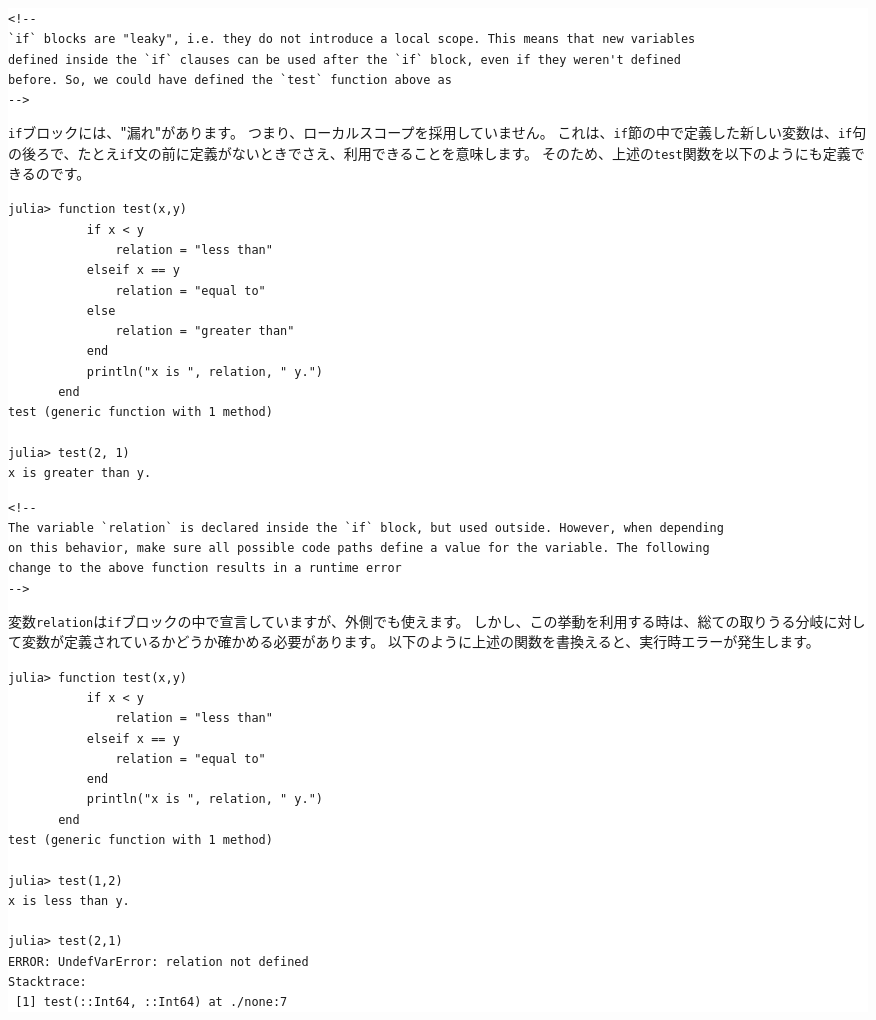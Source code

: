 

```@raw html
<!--
`if` blocks are "leaky", i.e. they do not introduce a local scope. This means that new variables
defined inside the `if` clauses can be used after the `if` block, even if they weren't defined
before. So, we could have defined the `test` function above as
-->
```

`if`ブロックには、"漏れ"があります。
つまり、ローカルスコープを採用していません。
これは、`if`節の中で定義した新しい変数は、`if`句の後ろで、たとえ`if`文の前に定義がないときでさえ、利用できることを意味します。
そのため、上述の`test`関数を以下のようにも定義できるのです。


```jldoctest
julia> function test(x,y)
           if x < y
               relation = "less than"
           elseif x == y
               relation = "equal to"
           else
               relation = "greater than"
           end
           println("x is ", relation, " y.")
       end
test (generic function with 1 method)

julia> test(2, 1)
x is greater than y.
```

```@raw html
<!--
The variable `relation` is declared inside the `if` block, but used outside. However, when depending
on this behavior, make sure all possible code paths define a value for the variable. The following
change to the above function results in a runtime error
-->
```

変数`relation`は`if`ブロックの中で宣言していますが、外側でも使えます。
しかし、この挙動を利用する時は、総ての取りうる分岐に対して変数が定義されているかどうか確かめる必要があります。
以下のように上述の関数を書換えると、実行時エラーが発生します。


```jldoctest; filter = r"Stacktrace:(\n \[[0-9]+\].*)*"
julia> function test(x,y)
           if x < y
               relation = "less than"
           elseif x == y
               relation = "equal to"
           end
           println("x is ", relation, " y.")
       end
test (generic function with 1 method)

julia> test(1,2)
x is less than y.

julia> test(2,1)
ERROR: UndefVarError: relation not defined
Stacktrace:
 [1] test(::Int64, ::Int64) at ./none:7
```
